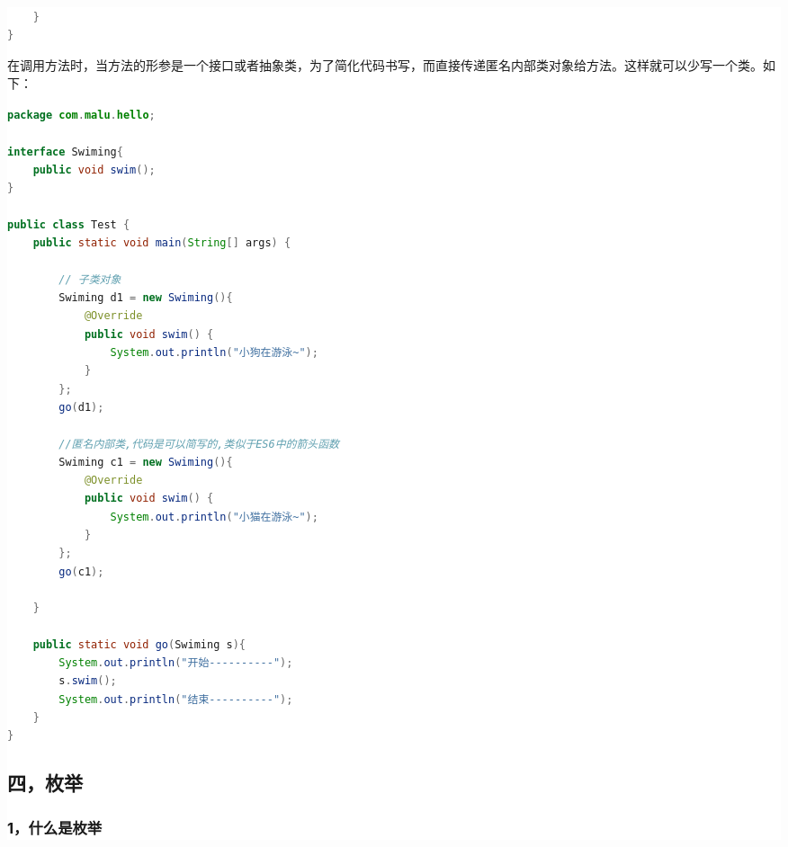 ```java
    }
}
```



在调用方法时，当方法的形参是一个接口或者抽象类，为了简化代码书写，而直接传递匿名内部类对象给方法。这样就可以少写一个类。如下：

```java
package com.malu.hello;

interface Swiming{
    public void swim();
}

public class Test {
    public static void main(String[] args) {

        // 子类对象
        Swiming d1 = new Swiming(){
            @Override
            public void swim() {
                System.out.println("小狗在游泳~");
            }
        };
        go(d1);

        //匿名内部类,代码是可以简写的,类似于ES6中的箭头函数
        Swiming c1 = new Swiming(){
            @Override
            public void swim() {
                System.out.println("小猫在游泳~");
            }
        };
        go(c1);

    }

    public static void go(Swiming s){
        System.out.println("开始----------");
        s.swim();
        System.out.println("结束----------");
    }
}
```





## 四，枚举



### 1，什么是枚举
